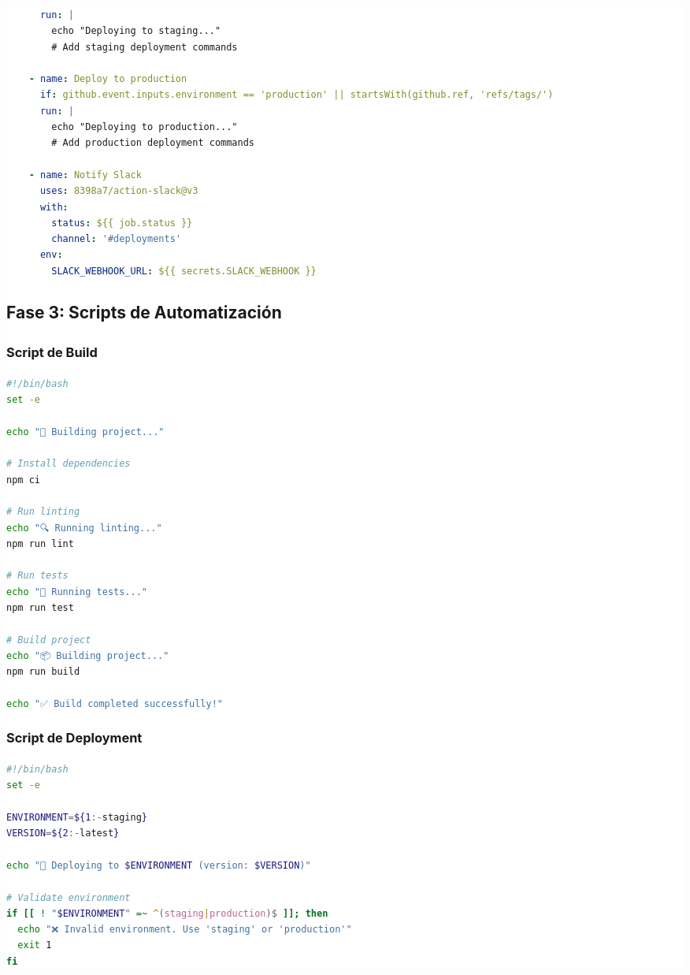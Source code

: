 ```yaml
      run: |
        echo "Deploying to staging..."
        # Add staging deployment commands
    
    - name: Deploy to production
      if: github.event.inputs.environment == 'production' || startsWith(github.ref, 'refs/tags/')
      run: |
        echo "Deploying to production..."
        # Add production deployment commands
    
    - name: Notify Slack
      uses: 8398a7/action-slack@v3
      with:
        status: ${{ job.status }}
        channel: '#deployments'
      env:
        SLACK_WEBHOOK_URL: ${{ secrets.SLACK_WEBHOOK }}
```

## Fase 3: Scripts de Automatización

### Script de Build
```bash
#!/bin/bash
set -e

echo "🔧 Building project..."

# Install dependencies
npm ci

# Run linting
echo "🔍 Running linting..."
npm run lint

# Run tests
echo "🧪 Running tests..."
npm run test

# Build project
echo "📦 Building project..."
npm run build

echo "✅ Build completed successfully!"
```

### Script de Deployment
```bash
#!/bin/bash
set -e

ENVIRONMENT=${1:-staging}
VERSION=${2:-latest}

echo "🚀 Deploying to $ENVIRONMENT (version: $VERSION)"

# Validate environment
if [[ ! "$ENVIRONMENT" =~ ^(staging|production)$ ]]; then
  echo "❌ Invalid environment. Use 'staging' or 'production'"
  exit 1
fi

```